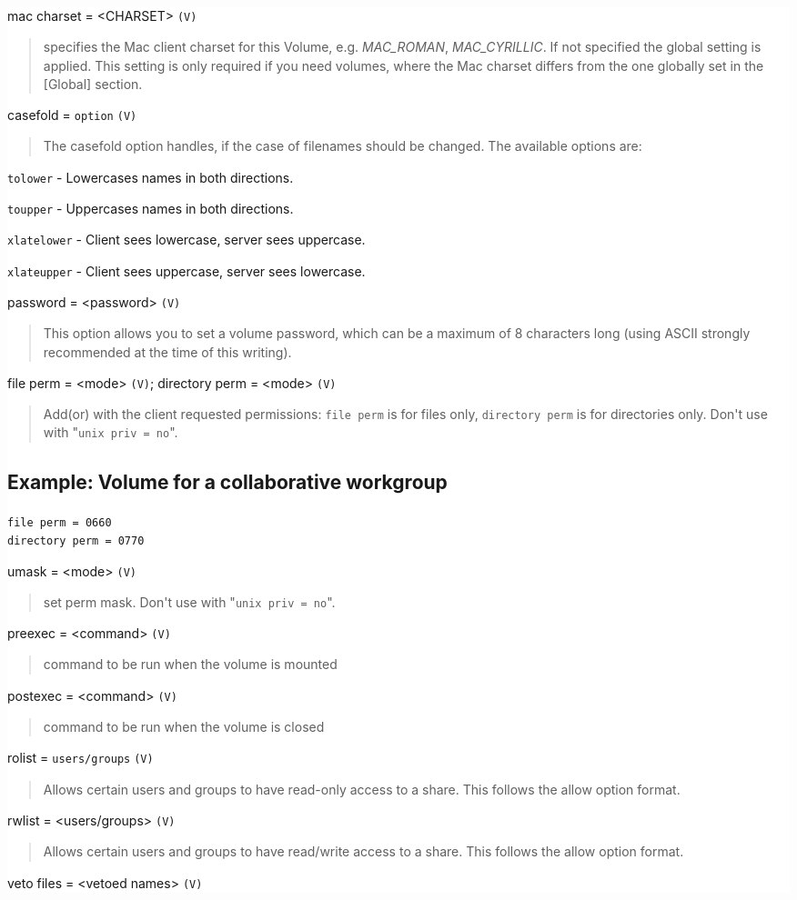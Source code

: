 mac charset = <CHARSET\> `(V)`

> specifies the Mac client charset for this Volume, e.g. *MAC_ROMAN*,
*MAC_CYRILLIC*. If not specified the global setting is applied. This
setting is only required if you need volumes, where the Mac charset
differs from the one globally set in the \[Global\] section.

casefold = `option` `(V)`

> The casefold option handles, if the case of filenames should be changed.
The available options are:

`tolower` - Lowercases names in both directions.

`toupper` - Uppercases names in both directions.

`xlatelower` - Client sees lowercase, server sees uppercase.

`xlateupper` - Client sees uppercase, server sees lowercase.

password = <password\> `(V)`

> This option allows you to set a volume password, which can be a maximum
of 8 characters long (using ASCII strongly recommended at the time of
this writing).

file perm = <mode\> `(V)`; directory perm = <mode\> `(V)`

> Add(or) with the client requested permissions: `file perm` is for files
only, `directory perm` is for directories only. Don't use with
"`unix priv = no`".

## Example: Volume for a collaborative workgroup

    file perm = 0660
    directory perm = 0770

umask = <mode\> `(V)`

> set perm mask. Don't use with "`unix priv = no`".

preexec = <command\> `(V)`

> command to be run when the volume is mounted

postexec = <command\> `(V)`

> command to be run when the volume is closed

rolist = `users/groups` `(V)`

> Allows certain users and groups to have read-only access to a share.
This follows the allow option format.

rwlist = <users/groups\> `(V)`

> Allows certain users and groups to have read/write access to a share.
This follows the allow option format.

veto files = <vetoed names\> `(V)`
